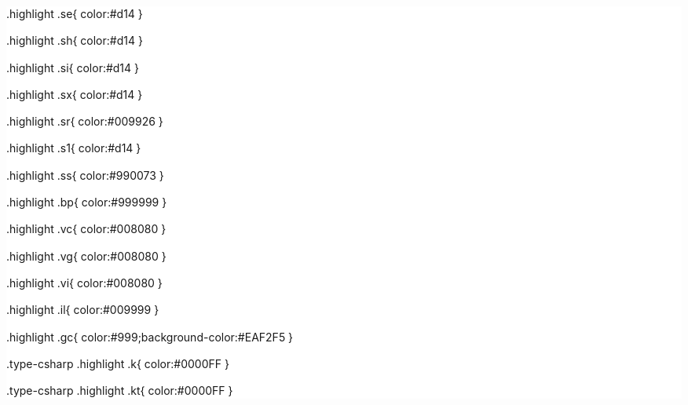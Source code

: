 .highlight .se{
color:#d14
}

.highlight .sh{
color:#d14
}

.highlight .si{
color:#d14
}

.highlight .sx{
color:#d14
}

.highlight .sr{
color:#009926
}

.highlight .s1{
color:#d14
}

.highlight .ss{
color:#990073
}

.highlight .bp{
color:#999999
}

.highlight .vc{
color:#008080
}

.highlight .vg{
color:#008080
}

.highlight .vi{
color:#008080
}

.highlight .il{
color:#009999
}

.highlight .gc{
color:#999;background-color:#EAF2F5
}

.type-csharp .highlight .k{
color:#0000FF
}

.type-csharp .highlight .kt{
color:#0000FF
}
